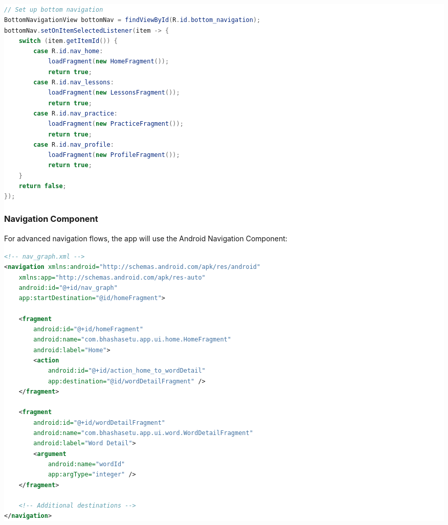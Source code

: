 ```java
// Set up bottom navigation
BottomNavigationView bottomNav = findViewById(R.id.bottom_navigation);
bottomNav.setOnItemSelectedListener(item -> {
    switch (item.getItemId()) {
        case R.id.nav_home:
            loadFragment(new HomeFragment());
            return true;
        case R.id.nav_lessons:
            loadFragment(new LessonsFragment());
            return true;
        case R.id.nav_practice:
            loadFragment(new PracticeFragment());
            return true;
        case R.id.nav_profile:
            loadFragment(new ProfileFragment());
            return true;
    }
    return false;
});
```

### Navigation Component

For advanced navigation flows, the app will use the Android Navigation Component:

```xml
<!-- nav_graph.xml -->
<navigation xmlns:android="http://schemas.android.com/apk/res/android"
    xmlns:app="http://schemas.android.com/apk/res-auto"
    android:id="@+id/nav_graph"
    app:startDestination="@id/homeFragment">

    <fragment
        android:id="@+id/homeFragment"
        android:name="com.bhashasetu.app.ui.home.HomeFragment"
        android:label="Home">
        <action
            android:id="@+id/action_home_to_wordDetail"
            app:destination="@id/wordDetailFragment" />
    </fragment>

    <fragment
        android:id="@+id/wordDetailFragment"
        android:name="com.bhashasetu.app.ui.word.WordDetailFragment"
        android:label="Word Detail">
        <argument
            android:name="wordId"
            app:argType="integer" />
    </fragment>
    
    <!-- Additional destinations -->
</navigation>
```
